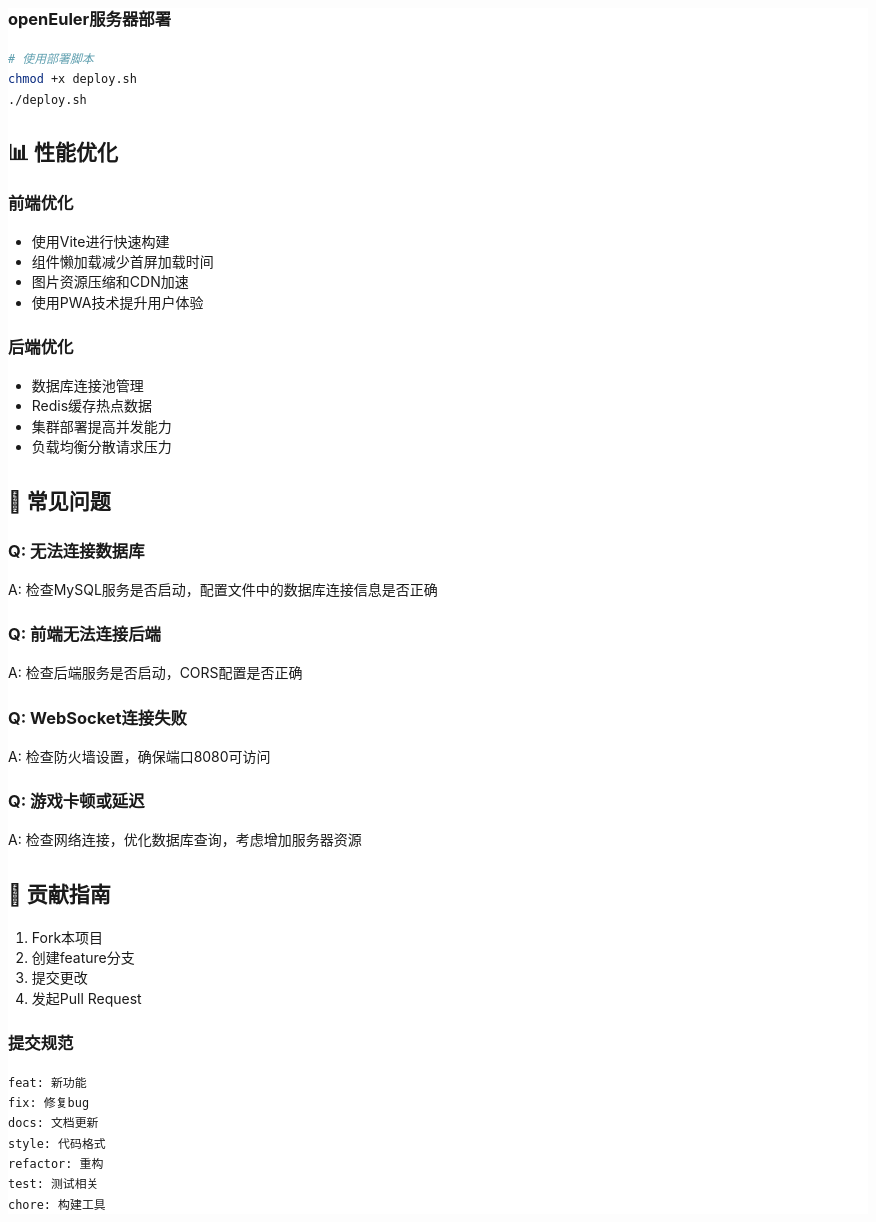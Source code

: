 ### openEuler服务器部署
```bash
# 使用部署脚本
chmod +x deploy.sh
./deploy.sh
```

## 📊 性能优化

### 前端优化
- 使用Vite进行快速构建
- 组件懒加载减少首屏加载时间
- 图片资源压缩和CDN加速
- 使用PWA技术提升用户体验

### 后端优化
- 数据库连接池管理
- Redis缓存热点数据
- 集群部署提高并发能力
- 负载均衡分散请求压力

## 🐛 常见问题

### Q: 无法连接数据库
A: 检查MySQL服务是否启动，配置文件中的数据库连接信息是否正确

### Q: 前端无法连接后端
A: 检查后端服务是否启动，CORS配置是否正确

### Q: WebSocket连接失败
A: 检查防火墙设置，确保端口8080可访问

### Q: 游戏卡顿或延迟
A: 检查网络连接，优化数据库查询，考虑增加服务器资源

## 🤝 贡献指南

1. Fork本项目
2. 创建feature分支
3. 提交更改
4. 发起Pull Request

### 提交规范
```
feat: 新功能
fix: 修复bug
docs: 文档更新
style: 代码格式
refactor: 重构
test: 测试相关
chore: 构建工具
```
